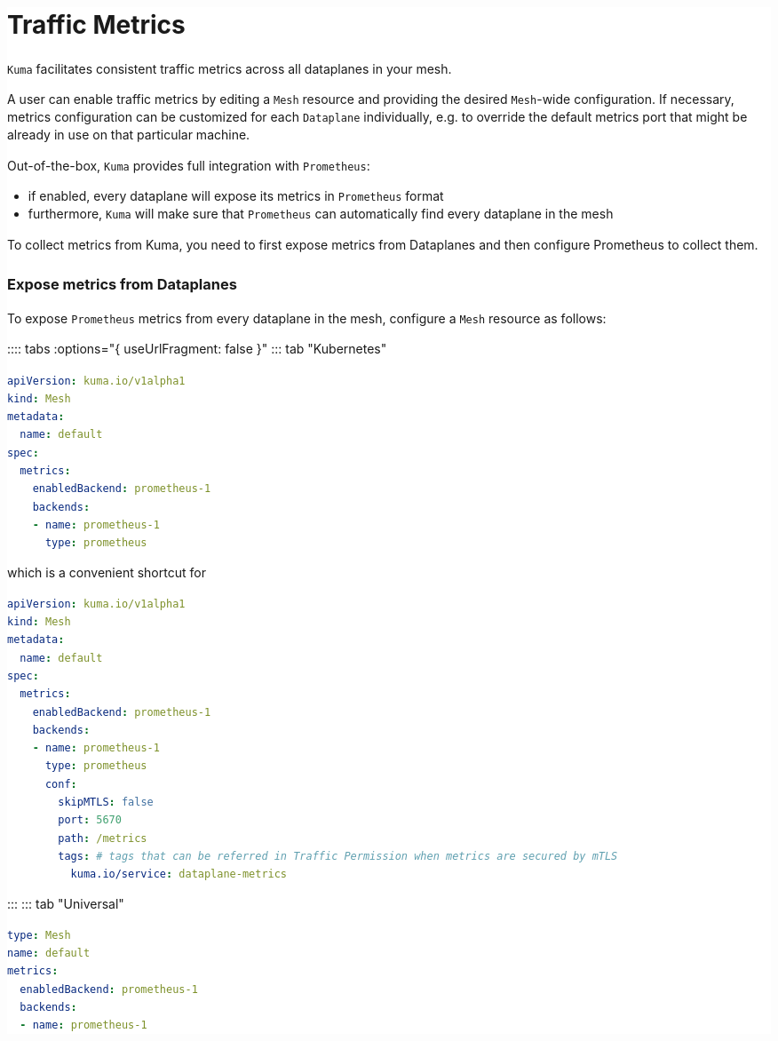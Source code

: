 # Traffic Metrics

`Kuma` facilitates consistent traffic metrics across all dataplanes in your mesh.

A user can enable traffic metrics by editing a `Mesh` resource and providing the desired `Mesh`-wide configuration. If necessary, metrics configuration can be customized for each `Dataplane` individually, e.g. to override the default metrics port that might be already in use on that particular machine.

Out-of-the-box, `Kuma` provides full integration with `Prometheus`:
* if enabled, every dataplane will expose its metrics in `Prometheus` format
* furthermore, `Kuma` will make sure that `Prometheus` can automatically find every dataplane in the mesh

To collect metrics from Kuma, you need to first expose metrics from Dataplanes and then configure Prometheus to collect them.

### Expose metrics from Dataplanes

To expose `Prometheus` metrics from every dataplane in the mesh, configure a `Mesh` resource as follows:

:::: tabs :options="{ useUrlFragment: false }"
::: tab "Kubernetes"
```yaml
apiVersion: kuma.io/v1alpha1
kind: Mesh
metadata:
  name: default
spec:
  metrics:
    enabledBackend: prometheus-1
    backends:
    - name: prometheus-1
      type: prometheus
```

which is a convenient shortcut for

```yaml
apiVersion: kuma.io/v1alpha1
kind: Mesh
metadata:
  name: default
spec:
  metrics:
    enabledBackend: prometheus-1
    backends:
    - name: prometheus-1
      type: prometheus
      conf:
        skipMTLS: false
        port: 5670
        path: /metrics
        tags: # tags that can be referred in Traffic Permission when metrics are secured by mTLS  
          kuma.io/service: dataplane-metrics
```
:::
::: tab "Universal"
```yaml
type: Mesh
name: default
metrics:
  enabledBackend: prometheus-1
  backends:
  - name: prometheus-1
```